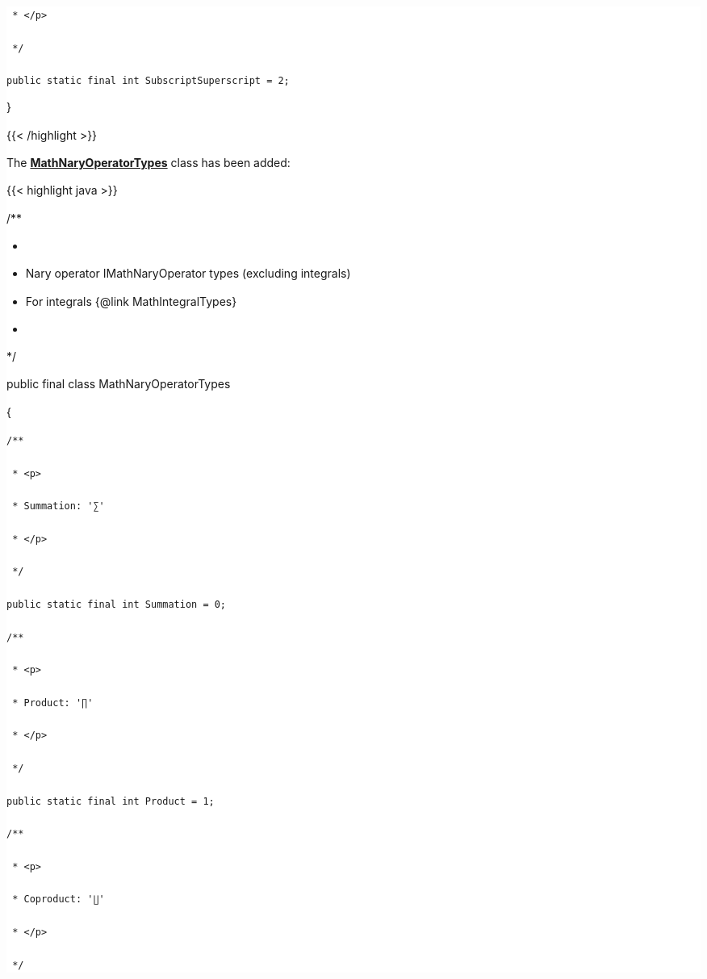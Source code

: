      * </p>

     */

    public static final int SubscriptSuperscript = 2;

}

{{< /highlight >}}

The [**MathNaryOperatorTypes**](https://apireference.aspose.com/slides/androidjava/com.aspose.slides/MathNaryOperatorTypes) class has been added:

{{< highlight java >}}

 /**

 * <p>

 * Nary operator IMathNaryOperator types (excluding integrals)

 * For integrals {@link MathIntegralTypes}

 * </p>

 */

public final class MathNaryOperatorTypes

{

    /**

     * <p>

     * Summation: '∑'

     * </p>

     */

    public static final int Summation = 0;

    /**

     * <p>

     * Product: '∏'

     * </p>

     */

    public static final int Product = 1;

    /**

     * <p>

     * Coproduct: '∐'

     * </p>

     */
